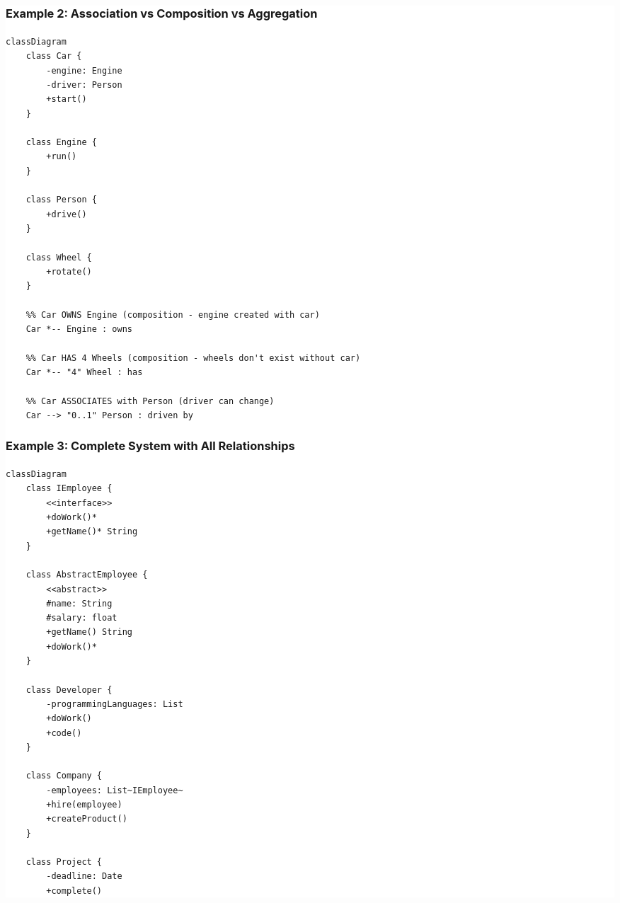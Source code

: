 ### Example 2: Association vs Composition vs Aggregation
```mermaid
classDiagram
    class Car {
        -engine: Engine
        -driver: Person
        +start()
    }
    
    class Engine {
        +run()
    }
    
    class Person {
        +drive()
    }
    
    class Wheel {
        +rotate()
    }
    
    %% Car OWNS Engine (composition - engine created with car)
    Car *-- Engine : owns
    
    %% Car HAS 4 Wheels (composition - wheels don't exist without car)
    Car *-- "4" Wheel : has
    
    %% Car ASSOCIATES with Person (driver can change)
    Car --> "0..1" Person : driven by
```

### Example 3: Complete System with All Relationships
```mermaid
classDiagram
    class IEmployee {
        <<interface>>
        +doWork()*
        +getName()* String
    }
    
    class AbstractEmployee {
        <<abstract>>
        #name: String
        #salary: float
        +getName() String
        +doWork()*
    }
    
    class Developer {
        -programmingLanguages: List
        +doWork()
        +code()
    }
    
    class Company {
        -employees: List~IEmployee~
        +hire(employee)
        +createProduct()
    }
    
    class Project {
        -deadline: Date
        +complete()
```